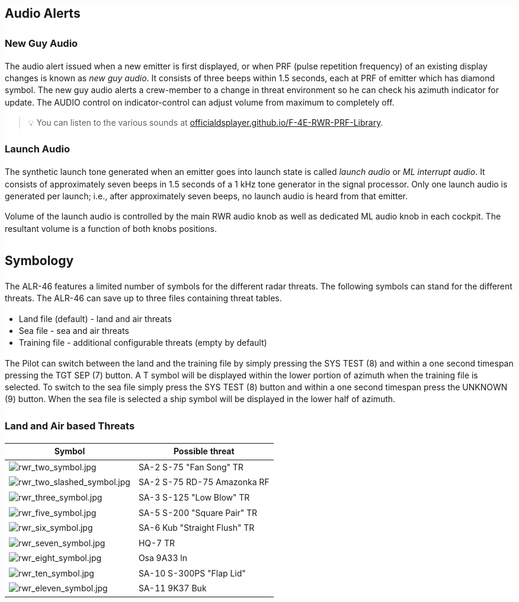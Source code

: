 ## Audio Alerts

### New Guy Audio

The audio alert issued when a new emitter is first displayed, or when PRF (pulse
repetition frequency) of an existing display changes is known as _new guy
audio_. It consists of three beeps within 1.5 seconds, each at PRF of emitter
which has diamond symbol. The new guy audio alerts a crew-member to a change in
threat environment so he can check his azimuth indicator for update. The AUDIO
control on indicator-control can adjust volume from maximum to completely off.

> 💡 You can listen to the various sounds at
> [officialdsplayer.github.io/F-4E-RWR-PRF-Library](https://officialdsplayer.github.io/F-4E-RWR-PRF-Library/).

### Launch Audio

The synthetic launch tone generated when an emitter goes into launch state is
called _launch audio_ or _ML interrupt audio_. It consists of approximately
seven beeps in 1.5 seconds of a 1 kHz tone generator in the signal processor.
Only one launch audio is generated per launch; i.e., after approximately seven
beeps, no launch audio is heard from that emitter.

Volume of the launch audio is controlled by the main RWR audio knob as well as
dedicated ML audio knob in each cockpit. The resultant volume is a function of
both knobs positions.

## Symbology

The ALR-46 features a limited number of symbols for the different radar threats.
The following symbols can stand for the different threats. The ALR-46 can save
up to three files containing threat tables.

- Land file (default) - land and air threats
- Sea file - sea and air threats
- Training file - additional configurable threats (empty by default)

The Pilot can switch between the land and the training file by simply pressing
the SYS TEST (<num>8</num>) and within a one second timespan pressing the TGT
SEP (<num>7</num>) button. A T symbol will be displayed within the lower portion
of azimuth when the training file is selected. To switch to the sea file simply
press the SYS TEST (<num>8</num>) button and within a one second timespan press
the UNKNOWN (<num>9</num>) button. When the sea file is selected a ship symbol
will be displayed in the lower half of azimuth.

### Land and Air based Threats

| Symbol                                                                  | Possible threat                                                                                                                                                               |
| ----------------------------------------------------------------------- | ----------------------------------------------------------------------------------------------------------------------------------------------------------------------------- |
| ![rwr_two_symbol.jpg](../../img/rwr_two_symbol.jpg)                     | SA-2 S-75 "Fan Song" TR                                                                                                                                                       |
| ![rwr_two_slashed_symbol.jpg](../../img/rwr_two_slashed_symbol.jpg)     | SA-2 S-75 RD-75 Amazonka RF                                                                                                                                                   |
| ![rwr_three_symbol.jpg](../../img/rwr_three_symbol.jpg)                 | SA-3 S-125 "Low Blow" TR                                                                                                                                                      |
| ![rwr_five_symbol.jpg](../../img/rwr_five_symbol.jpg)                   | SA-5 S-200 "Square Pair" TR                                                                                                                                                   |
| ![rwr_six_symbol.jpg](../../img/rwr_six_symbol.jpg)                     | SA-6 Kub "Straight Flush" TR                                                                                                                                                  |
| ![rwr_seven_symbol.jpg](../../img/rwr_seven_symbol.jpg)                 | HQ-7 TR                                                                                                                                                                       |
| ![rwr_eight_symbol.jpg](../../img/rwr_eight_symbol.jpg)                 | Osa 9A33 ln                                                                                                                                                                   |
| ![rwr_ten_symbol.jpg](../../img/rwr_ten_symbol.jpg)                     | SA-10 S-300PS "Flap Lid"                                                                                                                                                      |
| ![rwr_eleven_symbol.jpg](../../img/rwr_eleven_symbol.jpg)               | SA-11 9K37 Buk                                                                                                                                                                |